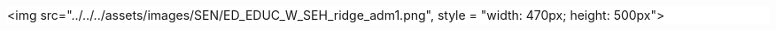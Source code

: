 <img src="../../../assets/images/SEN/ED_EDUC_W_SEH_ridge_adm1.png", style = "width: 470px; height: 500px">
